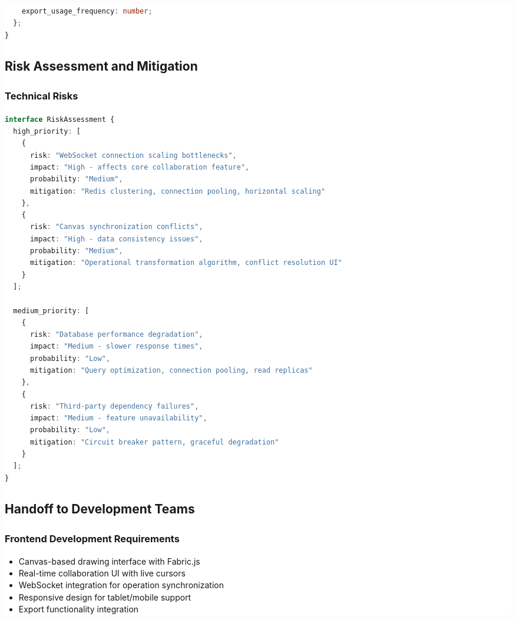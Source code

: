 ```typescript
    export_usage_frequency: number;
  };
}
```

## Risk Assessment and Mitigation

### Technical Risks
```typescript
interface RiskAssessment {
  high_priority: [
    {
      risk: "WebSocket connection scaling bottlenecks",
      impact: "High - affects core collaboration feature",
      probability: "Medium",
      mitigation: "Redis clustering, connection pooling, horizontal scaling"
    },
    {
      risk: "Canvas synchronization conflicts",
      impact: "High - data consistency issues",
      probability: "Medium", 
      mitigation: "Operational transformation algorithm, conflict resolution UI"
    }
  ];
  
  medium_priority: [
    {
      risk: "Database performance degradation",
      impact: "Medium - slower response times",
      probability: "Low",
      mitigation: "Query optimization, connection pooling, read replicas"
    },
    {
      risk: "Third-party dependency failures",
      impact: "Medium - feature unavailability",
      probability: "Low",
      mitigation: "Circuit breaker pattern, graceful degradation"
    }
  ];
}
```

## Handoff to Development Teams

### Frontend Development Requirements
- Canvas-based drawing interface with Fabric.js
- Real-time collaboration UI with live cursors
- WebSocket integration for operation synchronization
- Responsive design for tablet/mobile support
- Export functionality integration
